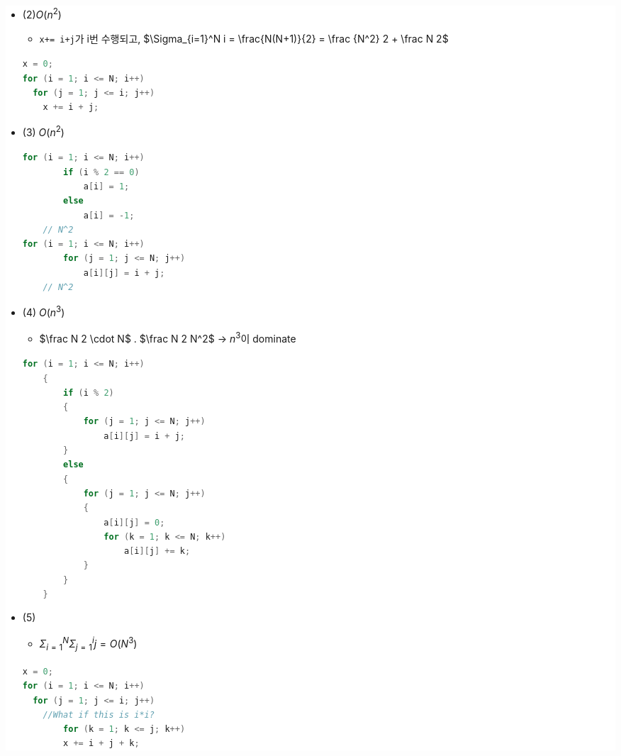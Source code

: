 - (2)$O(n^2)$
	- `x+= i+j`가 i번 수행되고, $\Sigma_{i=1}^N i = \frac{N(N+1)}{2} = \frac {N^2} 2 + \frac N 2$

	```c
	x = 0;
	for (i = 1; i <= N; i++)
	  for (j = 1; j <= i; j++)
	    x += i + j;
	```

- (3) $O(n^2)$

	```c
	for (i = 1; i <= N; i++)
	        if (i % 2 == 0)
	            a[i] = 1;
	        else
	            a[i] = -1;
	    // N^2
	for (i = 1; i <= N; i++)
	        for (j = 1; j <= N; j++)
	            a[i][j] = i + j;
	    // N^2
	```

- (4) $O(n^3)$
	- $\frac N 2 \cdot N$ . $\frac N 2 N^2$ → $n^3$이 dominate

	```c
	for (i = 1; i <= N; i++)
	    {
	        if (i % 2)
	        {
	            for (j = 1; j <= N; j++)
	                a[i][j] = i + j;
	        }
	        else
	        {
	            for (j = 1; j <= N; j++)
	            {
	                a[i][j] = 0;
	                for (k = 1; k <= N; k++)
	                    a[i][j] += k;
	            }
	        }
	    }
	```

- (5)
	- $\Sigma_{i=1}^N \Sigma_{j=1}^i j= O(N^3)$

	```c
	x = 0;
	for (i = 1; i <= N; i++)
	  for (j = 1; j <= i; j++)
		//What if this is i*i?
			for (k = 1; k <= j; k++)
			x += i + j + k;
	```
